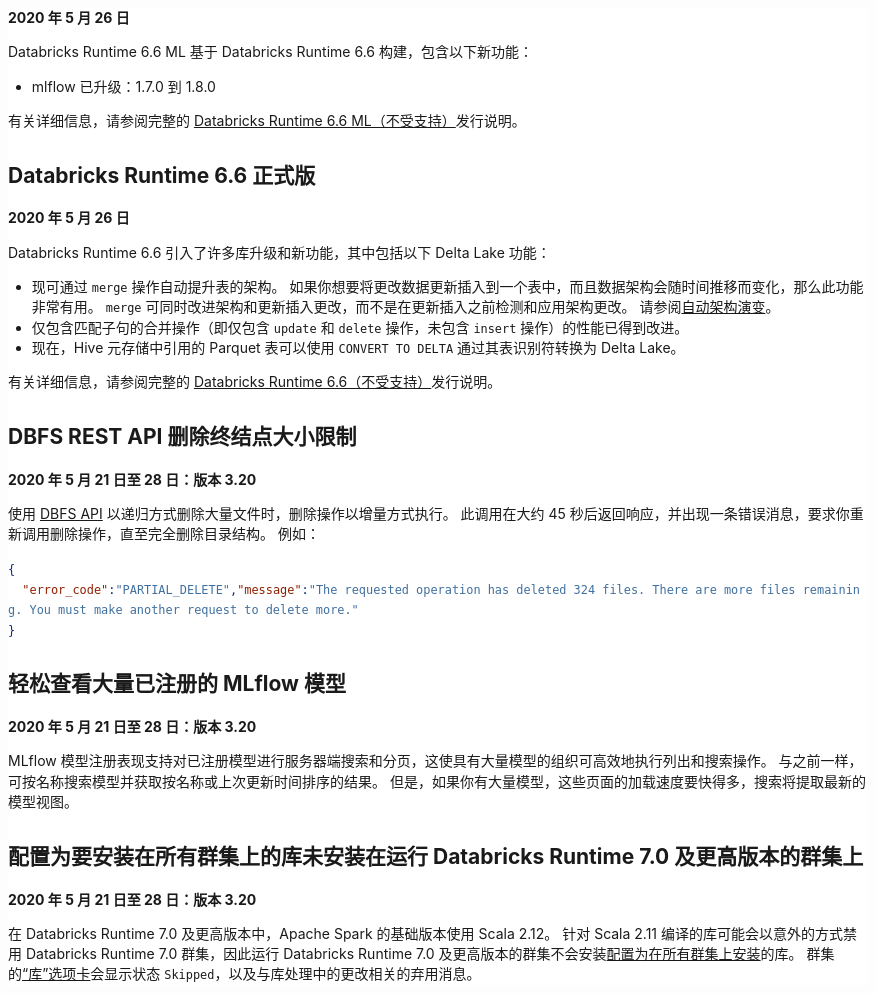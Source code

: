 **2020 年 5 月 26 日**

Databricks Runtime 6.6 ML 基于 Databricks Runtime 6.6 构建，包含以下新功能：

* mlflow 已升级：1.7.0 到 1.8.0

有关详细信息，请参阅完整的 [Databricks Runtime 6.6 ML（不受支持）](../../runtime/6.6ml.md)发行说明。

## <a name="databricks-runtime-66-ga"></a>Databricks Runtime 6.6 正式版

**2020 年 5 月 26 日**

Databricks Runtime 6.6 引入了许多库升级和新功能，其中包括以下 Delta Lake 功能：

* 现可通过 `merge` 操作自动提升表的架构。 如果你想要将更改数据更新插入到一个表中，而且数据架构会随时间推移而变化，那么此功能非常有用。
  `merge` 可同时改进架构和更新插入更改，而不是在更新插入之前检测和应用架构更改。 请参阅[自动架构演变](../../../delta/delta-update.md#merge-schema-evolution)。
* 仅包含匹配子句的合并操作（即仅包含 `update` 和 `delete` 操作，未包含 `insert` 操作）的性能已得到改进。
* 现在，Hive 元存储中引用的 Parquet 表可以使用 `CONVERT TO DELTA` 通过其表识别符转换为 Delta Lake。

有关详细信息，请参阅完整的 [Databricks Runtime 6.6（不受支持）](../../runtime/6.6.md)发行说明。

## <a name="dbfs-rest-api-delete-endpoint-size-limit"></a>DBFS REST API 删除终结点大小限制

**2020 年 5 月 21 日至 28 日：版本 3.20**

使用 [DBFS API](../../../dev-tools/api/latest/dbfs.md) 以递归方式删除大量文件时，删除操作以增量方式执行。 此调用在大约 45 秒后返回响应，并出现一条错误消息，要求你重新调用删除操作，直至完全删除目录结构。 例如：

```json
{
  "error_code":"PARTIAL_DELETE","message":"The requested operation has deleted 324 files. There are more files remaining. You must make another request to delete more."
}
```

## <a name="easily-view-large-numbers-of-mlflow-registered-models"></a>轻松查看大量已注册的 MLflow 模型

**2020 年 5 月 21 日至 28 日：版本 3.20**

MLflow 模型注册表现支持对已注册模型进行服务器端搜索和分页，这使具有大量模型的组织可高效地执行列出和搜索操作。 与之前一样，可按名称搜索模型并获取按名称或上次更新时间排序的结果。 但是，如果你有大量模型，这些页面的加载速度要快得多，搜索将提取最新的模型视图。

## <a name="libraries-configured-to-be-installed-on-all-clusters-are-not-installed-on-clusters-running-databricks-runtime-70-and-above"></a>配置为要安装在所有群集上的库未安装在运行 Databricks Runtime 7.0 及更高版本的群集上

**2020 年 5 月 21 日至 28 日：版本 3.20**

在 Databricks Runtime 7.0 及更高版本中，Apache Spark 的基础版本使用 Scala 2.12。 针对 Scala 2.11 编译的库可能会以意外的方式禁用 Databricks Runtime 7.0 群集，因此运行 Databricks Runtime 7.0 及更高版本的群集不会安装[配置为在所有群集上安装](../../../libraries/cluster-libraries.md#install-workspace-libraries)的库。 群集的[“库”选项卡](../../../libraries/cluster-libraries.md#view-the-libraries-installed-on-a-cluster)会显示状态 `Skipped`，以及与库处理中的更改相关的弃用消息。
